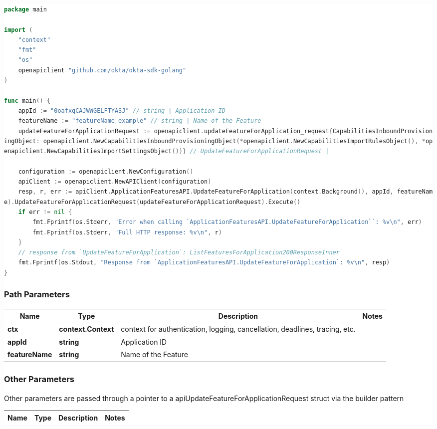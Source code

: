 ```go
package main

import (
	"context"
	"fmt"
	"os"
	openapiclient "github.com/okta/okta-sdk-golang"
)

func main() {
	appId := "0oafxqCAJWWGELFTYASJ" // string | Application ID
	featureName := "featureName_example" // string | Name of the Feature
	updateFeatureForApplicationRequest := openapiclient.updateFeatureForApplication_request{CapabilitiesInboundProvisioningObject: openapiclient.NewCapabilitiesInboundProvisioningObject(*openapiclient.NewCapabilitiesImportRulesObject(), *openapiclient.NewCapabilitiesImportSettingsObject())} // UpdateFeatureForApplicationRequest | 

	configuration := openapiclient.NewConfiguration()
	apiClient := openapiclient.NewAPIClient(configuration)
	resp, r, err := apiClient.ApplicationFeaturesAPI.UpdateFeatureForApplication(context.Background(), appId, featureName).UpdateFeatureForApplicationRequest(updateFeatureForApplicationRequest).Execute()
	if err != nil {
		fmt.Fprintf(os.Stderr, "Error when calling `ApplicationFeaturesAPI.UpdateFeatureForApplication``: %v\n", err)
		fmt.Fprintf(os.Stderr, "Full HTTP response: %v\n", r)
	}
	// response from `UpdateFeatureForApplication`: ListFeaturesForApplication200ResponseInner
	fmt.Fprintf(os.Stdout, "Response from `ApplicationFeaturesAPI.UpdateFeatureForApplication`: %v\n", resp)
}
```

### Path Parameters


Name | Type | Description  | Notes
------------- | ------------- | ------------- | -------------
**ctx** | **context.Context** | context for authentication, logging, cancellation, deadlines, tracing, etc.
**appId** | **string** | Application ID | 
**featureName** | **string** | Name of the Feature | 

### Other Parameters

Other parameters are passed through a pointer to a apiUpdateFeatureForApplicationRequest struct via the builder pattern


Name | Type | Description  | Notes
------------- | ------------- | ------------- | -------------

